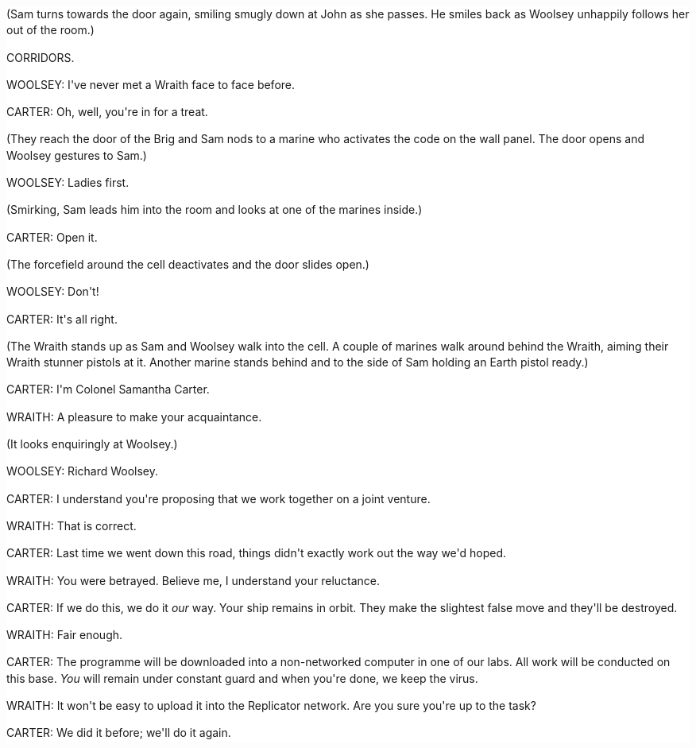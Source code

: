 (Sam turns towards the door again, smiling smugly down at John as she passes.
He smiles back as Woolsey unhappily follows her out of the room.)  
  
  
CORRIDORS.  
  
WOOLSEY: I've never met a Wraith face to face before.  
  
CARTER: Oh, well, you're in for a treat.  
  
(They reach the door of the Brig and Sam nods to a marine who activates the
code on the wall panel. The door opens and Woolsey gestures to Sam.)  
  
WOOLSEY: Ladies first.  
  
(Smirking, Sam leads him into the room and looks at one of the marines
inside.)  
  
CARTER: Open it.  
  
(The forcefield around the cell deactivates and the door slides open.)  
  
WOOLSEY: Don't!  
  
CARTER: It's all right.  
  
(The Wraith stands up as Sam and Woolsey walk into the cell. A couple of
marines walk around behind the Wraith, aiming their Wraith stunner pistols at
it. Another marine stands behind and to the side of Sam holding an Earth
pistol ready.)  
  
CARTER: I'm Colonel Samantha Carter.  
  
WRAITH: A pleasure to make your acquaintance.  
  
(It looks enquiringly at Woolsey.)  
  
WOOLSEY: Richard Woolsey.  
  
CARTER: I understand you're proposing that we work together on a joint
venture.  
  
WRAITH: That is correct.  
  
CARTER: Last time we went down this road, things didn't exactly work out the
way we'd hoped.  
  
WRAITH: You were betrayed. Believe me, I understand your reluctance.  
  
CARTER: If we do this, we do it _our_ way. Your ship remains in orbit. They
make the slightest false move and they'll be destroyed.  
  
WRAITH: Fair enough.  
  
CARTER: The programme will be downloaded into a non-networked computer in one
of our labs. All work will be conducted on this base. _You_ will remain under
constant guard and when you're done, we keep the virus.  
  
WRAITH: It won't be easy to upload it into the Replicator network. Are you
sure you're up to the task?  
  
CARTER: We did it before; we'll do it again.  
  